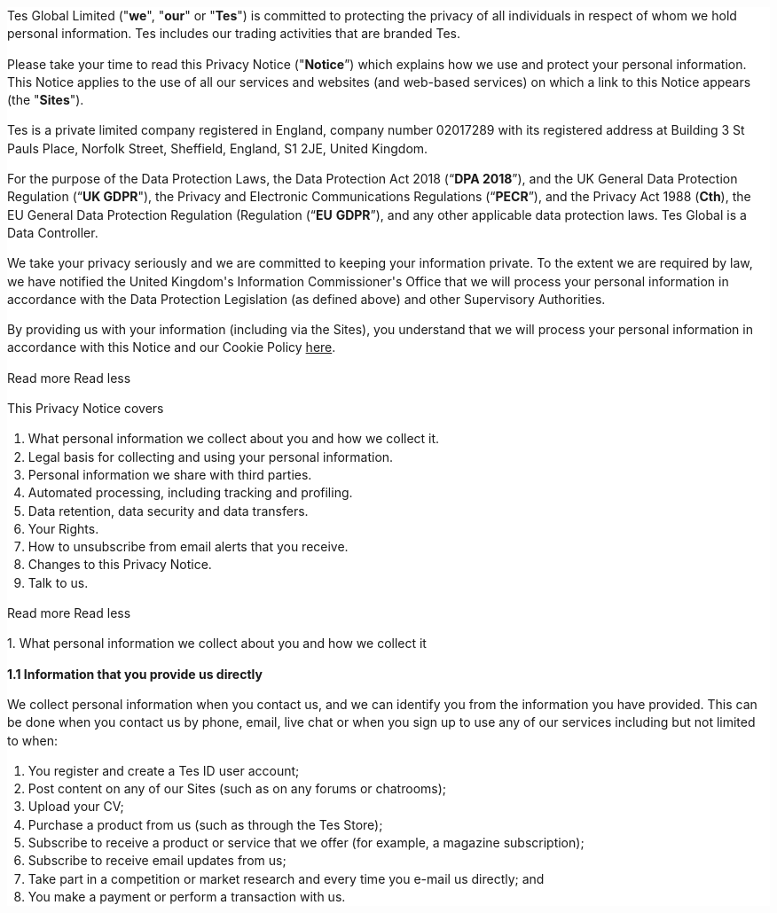 Tes Global Limited ("**we**", "**our**" or "**Tes**") is committed to protecting the privacy of all individuals in respect of whom we hold personal information. Tes includes our trading activities that are branded Tes.

Please take your time to read this Privacy Notice ("**Notice**”) which explains how we use and protect your personal information. This Notice applies to the use of all our services and websites (and web-based services) on which a link to this Notice appears (the "**Sites**").

Tes is a private limited company registered in England, company number 02017289 with its registered address at Building 3 St Pauls Place, Norfolk Street, Sheffield, England, S1 2JE, United Kingdom.

For the purpose of the Data Protection Laws, the Data Protection Act 2018 (“**DPA 2018**”), and the UK General Data Protection Regulation (“**UK GDPR**"), the Privacy and Electronic Communications Regulations (“**PECR**”), and the Privacy Act 1988 (**Cth**), the EU General Data Protection Regulation (Regulation (“**EU** **GDPR**”), and any other applicable data protection laws. Tes Global is a Data Controller.

We take your privacy seriously and we are committed to keeping your information private. To the extent we are required by law, we have notified the United Kingdom's Information Commissioner's Office that we will process your personal information in accordance with the Data Protection Legislation (as defined above) and other Supervisory Authorities.

By providing us with your information (including via the Sites), you understand that we will process your personal information in accordance with this Notice and our Cookie Policy [here](https://www.tes.com/policies/cookies-policy).

Read more Read less

This Privacy Notice covers

1. What personal information we collect about you and how we collect it.
2. Legal basis for collecting and using your personal information.
3. Personal information we share with third parties. 
4. Automated processing, including tracking and profiling.
5. Data retention, data security and data transfers. 
6. Your Rights.
7. How to unsubscribe from email alerts that you receive. 
8. Changes to this Privacy Notice.
9. Talk to us.

Read more Read less

1\. What personal information we collect about you and how we collect it

**1.1 Information that you provide us directly**

We collect personal information when you contact us, and we can identify you from the information you have provided. This can be done when you contact us by phone, email, live chat or when you sign up to use any of our services including but not limited to when:

1. You register and create a Tes ID user account;
2. Post content on any of our Sites (such as on any forums or chatrooms);
3. Upload your CV;
4. Purchase a product from us (such as through the Tes Store);
5. Subscribe to receive a product or service that we offer (for example, a magazine subscription);
6. Subscribe to receive email updates from us;
7. Take part in a competition or market research and every time you e-mail us directly; and
8. You make a payment or perform a transaction with us. 
